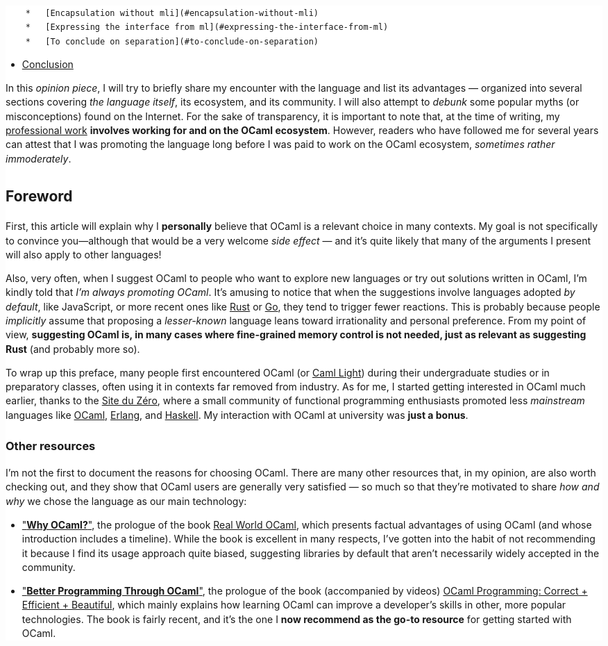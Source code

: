         *   [Encapsulation without mli](#encapsulation-without-mli)
        *   [Expressing the interface from ml](#expressing-the-interface-from-ml)
        *   [To conclude on separation](#to-conclude-on-separation)
*   [Conclusion](#conclusion)

In this _opinion piece_, I will try to briefly share my encounter with the language and list its advantages — organized into several sections covering _the language itself_, its ecosystem, and its community. I will also attempt to _debunk_ some popular myths (or misconceptions) found on the Internet. For the sake of transparency, it is important to note that, at the time of writing, my [professional work](https://tarides.com) **involves working for and on the OCaml ecosystem**. However, readers who have followed me for several years can attest that I was promoting the language long before I was paid to work on the OCaml ecosystem, _sometimes rather immoderately_.

## [](#foreword)Foreword

First, this article will explain why I **personally** believe that OCaml is a relevant choice in many contexts. My goal is not specifically to convince you—although that would be a very welcome _side effect_ — and it’s quite likely that many of the arguments I present will also apply to other languages!

Also, very often, when I suggest OCaml to people who want to explore new languages or try out solutions written in OCaml, I’m kindly told that _I’m always promoting OCaml_. It’s amusing to notice that when the suggestions involve languages adopted _by default_, like JavaScript, or more recent ones like [Rust](https://www.rust-lang.org/) or [Go](https://go.dev/), they tend to trigger fewer reactions. This is probably because people _implicitly_ assume that proposing a _lesser-known_ language leans toward irrationality and personal preference. From my point of view, **suggesting OCaml is, in many cases where fine-grained memory control is not needed, just as relevant as suggesting Rust** (and probably more so).

To wrap up this preface, many people first encountered OCaml (or [Caml Light](https://caml.inria.fr/caml-light/release.fr.html)) during their undergraduate studies or in preparatory classes, often using it in contexts far removed from industry. As for me, I started getting interested in OCaml much earlier, thanks to the [Site du Zéro](http://sdz.tdct.org/), where a small community of functional programming enthusiasts promoted less _mainstream_ languages like [OCaml](https://ocaml.org), [Erlang](https://www.erlang.org/), and [Haskell](https://www.haskell.org/). My interaction with OCaml at university was **just a bonus**.

### [](#other-resources)Other resources

I’m not the first to document the reasons for choosing OCaml. There are many other resources that, in my opinion, are also worth checking out, and they show that OCaml users are generally very satisfied — so much so that they’re motivated to share _how and why_ we chose the language as our main technology:

*   ["**Why OCaml?**"](https://dev.realworldocaml.org/prologue.html#why-ocaml), the prologue of the book [Real World OCaml](https://dev.realworldocaml.org/toc.html), which presents factual advantages of using OCaml (and whose introduction includes a timeline). While the book is excellent in many respects, I’ve gotten into the habit of not recommending it because I find its usage approach quite biased, suggesting libraries by default that aren’t necessarily widely accepted in the community.
    
*   ["**Better Programming Through OCaml**"](https://cs3110.github.io/textbook/chapters/intro/intro.html), the prologue of the book (accompanied by videos) [OCaml Programming: Correct + Efficient + Beautiful](https://cs3110.github.io/textbook/cover.html), which mainly explains how learning OCaml can improve a developer’s skills in other, more popular technologies. The book is fairly recent, and it’s the one I **now recommend as the go-to resource** for getting started with OCaml.
    